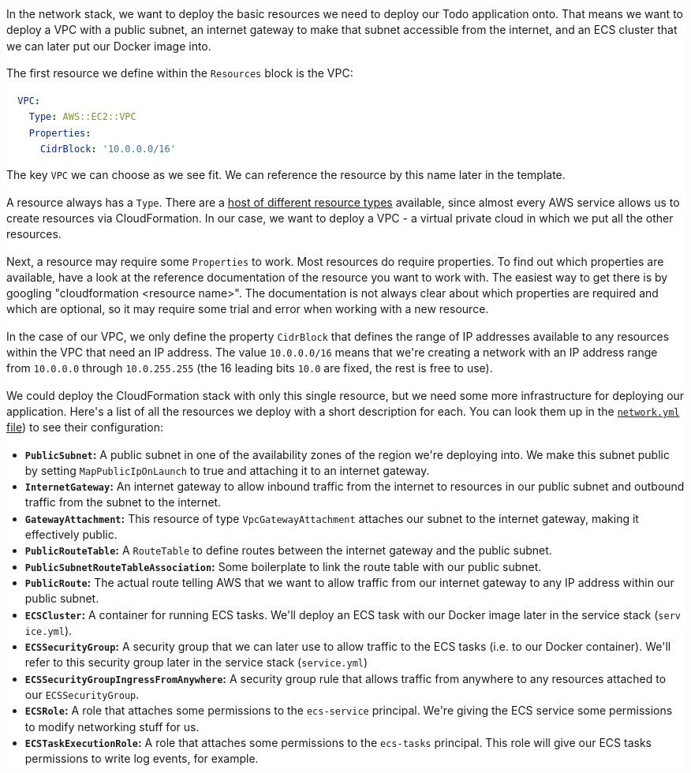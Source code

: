 In the network stack, we want to deploy the basic resources we need to deploy our Todo application onto. That means we want to deploy a VPC with a public subnet, an internet gateway to make that subnet accessible from the internet, and an ECS cluster that we can later put our Docker image into.

The first resource we define within the `Resources` block is the VPC:

```yaml
  VPC:
    Type: AWS::EC2::VPC
    Properties:
      CidrBlock: '10.0.0.0/16'
```

The key `VPC` we can choose as we see fit. We can reference the resource by this name later in the template.

A resource always has a `Type`. There are a [host of different resource types](https://docs.aws.amazon.com/AWSCloudFormation/latest/UserGuide/aws-template-resource-type-ref.html) available, since almost every AWS service allows us to create resources via CloudFormation. In our case, we want to deploy a VPC - a virtual private cloud in which we put all the other resources.

Next, a resource may require some `Properties` to work. Most resources do require properties. To find out which properties are available, have a look at the reference documentation of the resource you want to work with. The easiest way to get there is by googling "cloudformation \<resource name\>". The documentation is not always clear about which properties are required and which are optional, so it may require some trial and error when working with a new resource.

In the case of our VPC, we only define the property `CidrBlock` that defines the range of IP addresses available to any resources within the VPC that need an IP address. The value `10.0.0.0/16` means that we're creating a network with an IP address range from `10.0.0.0` through `10.0.255.255` (the 16 leading bits `10.0` are fixed, the rest is free to use).

We could deploy the CloudFormation stack with only this single resource, but we need some more infrastructure for deploying our application. Here's a list of all the resources we deploy with a short description for each. You can look them up in the [`network.yml` file](https://github.com/stratospheric-dev/stratospheric/blob/main/chapters/chapter-1/cloudformation/network.yml)) to see their configuration:

* **`PublicSubnet`:** A public subnet in one of the availability zones of the region we're deploying into. We make this subnet public by setting `MapPublicIpOnLaunch` to true and attaching it to an internet gateway.
* **`InternetGateway`:** An internet gateway to allow inbound traffic from the internet to resources in our public subnet and outbound traffic from the subnet to the internet.
* **`GatewayAttachment`:**  This resource of type `VpcGatewayAttachment` attaches our subnet to the internet gateway, making it effectively public.
* **`PublicRouteTable`:** A `RouteTable` to define routes between the internet gateway and the public subnet.
* **`PublicSubnetRouteTableAssociation`:** Some boilerplate to link the route table with our public subnet.
* **`PublicRoute`:** The actual route telling AWS that we want to allow traffic from our internet gateway to any IP address within our public subnet.
* **`ECSCluster`:** A container for running ECS tasks. We'll deploy an ECS task with our Docker image later in the service stack (`service.yml`).
* **`ECSSecurityGroup`:** A security group that we can later use to allow traffic to the ECS tasks (i.e. to our Docker container). We'll refer to this security group later in the service stack (`service.yml`)
* **`ECSSecurityGroupIngressFromAnywhere`:** A security group rule that allows traffic from anywhere to any resources attached to our `ECSSecurityGroup`.
* **`ECSRole`:** A role that attaches some permissions to the `ecs-service` principal. We're giving the ECS service some permissions to modify networking stuff for us.
* **`ECSTaskExecutionRole`:** A role that attaches some permissions to the `ecs-tasks` principal. This role will give our ECS tasks permissions to write log events, for example.
